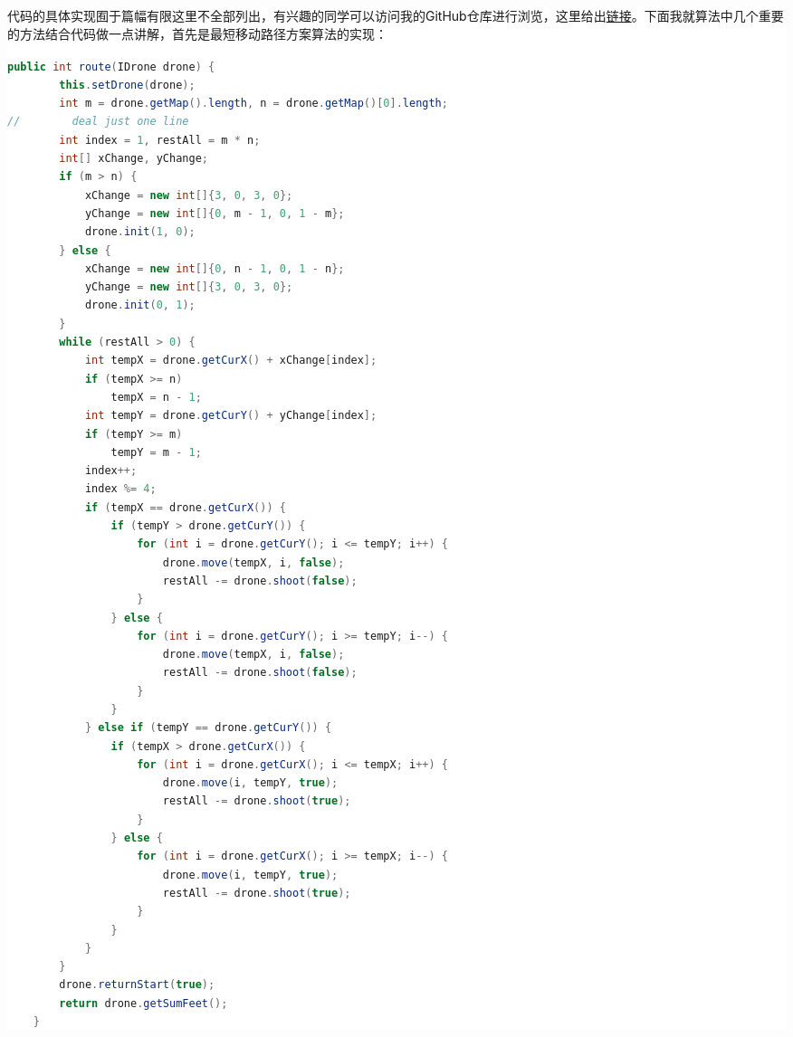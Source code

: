 代码的具体实现囿于篇幅有限这里不全部列出，有兴趣的同学可以访问我的GitHub仓库进行浏览，这里给出[链接](https://github.com/shitsurei/dsa/tree/master/graph/src/DroneCrossPhotograph)。下面我就算法中几个重要的方法结合代码做一点讲解，首先是最短移动路径方案算法的实现：

```java
public int route(IDrone drone) {
        this.setDrone(drone);
        int m = drone.getMap().length, n = drone.getMap()[0].length;
//        deal just one line
        int index = 1, restAll = m * n;
        int[] xChange, yChange;
        if (m > n) {
            xChange = new int[]{3, 0, 3, 0};
            yChange = new int[]{0, m - 1, 0, 1 - m};
            drone.init(1, 0);
        } else {
            xChange = new int[]{0, n - 1, 0, 1 - n};
            yChange = new int[]{3, 0, 3, 0};
            drone.init(0, 1);
        }
        while (restAll > 0) {
            int tempX = drone.getCurX() + xChange[index];
            if (tempX >= n)
                tempX = n - 1;
            int tempY = drone.getCurY() + yChange[index];
            if (tempY >= m)
                tempY = m - 1;
            index++;
            index %= 4;
            if (tempX == drone.getCurX()) {
                if (tempY > drone.getCurY()) {
                    for (int i = drone.getCurY(); i <= tempY; i++) {
                        drone.move(tempX, i, false);
                        restAll -= drone.shoot(false);
                    }
                } else {
                    for (int i = drone.getCurY(); i >= tempY; i--) {
                        drone.move(tempX, i, false);
                        restAll -= drone.shoot(false);
                    }
                }
            } else if (tempY == drone.getCurY()) {
                if (tempX > drone.getCurX()) {
                    for (int i = drone.getCurX(); i <= tempX; i++) {
                        drone.move(i, tempY, true);
                        restAll -= drone.shoot(true);
                    }
                } else {
                    for (int i = drone.getCurX(); i >= tempX; i--) {
                        drone.move(i, tempY, true);
                        restAll -= drone.shoot(true);
                    }
                }
            }
        }
        drone.returnStart(true);
        return drone.getSumFeet();
    }
```
